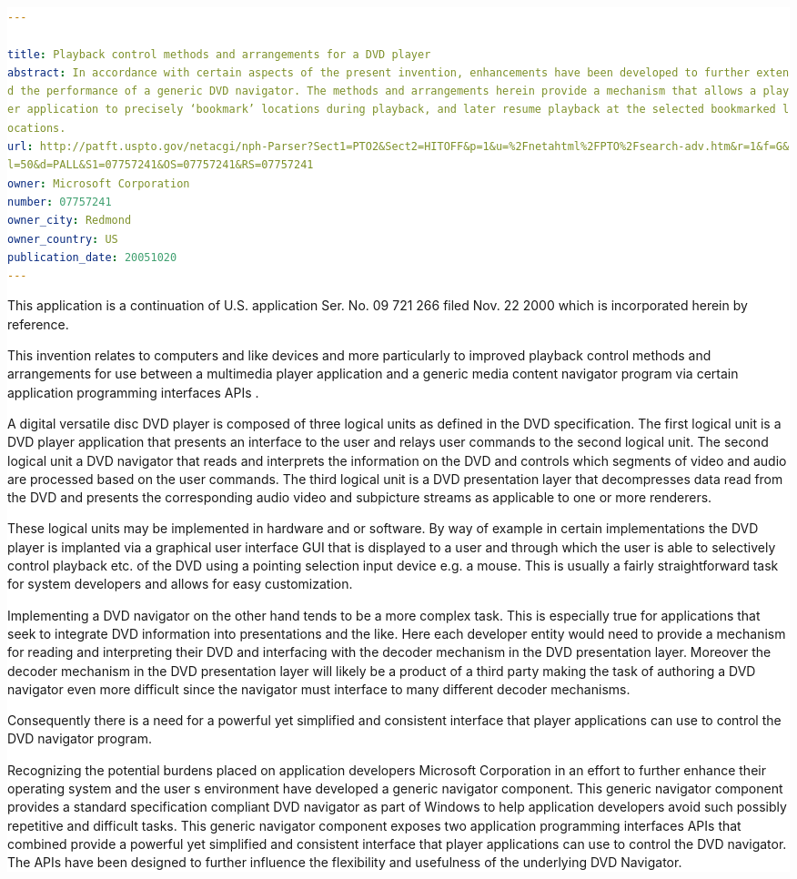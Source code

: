 ```yaml
---

title: Playback control methods and arrangements for a DVD player
abstract: In accordance with certain aspects of the present invention, enhancements have been developed to further extend the performance of a generic DVD navigator. The methods and arrangements herein provide a mechanism that allows a player application to precisely ‘bookmark’ locations during playback, and later resume playback at the selected bookmarked locations.
url: http://patft.uspto.gov/netacgi/nph-Parser?Sect1=PTO2&Sect2=HITOFF&p=1&u=%2Fnetahtml%2FPTO%2Fsearch-adv.htm&r=1&f=G&l=50&d=PALL&S1=07757241&OS=07757241&RS=07757241
owner: Microsoft Corporation
number: 07757241
owner_city: Redmond
owner_country: US
publication_date: 20051020
---
```

This application is a continuation of U.S. application Ser. No. 09 721 266 filed Nov. 22 2000 which is incorporated herein by reference.

This invention relates to computers and like devices and more particularly to improved playback control methods and arrangements for use between a multimedia player application and a generic media content navigator program via certain application programming interfaces APIs .

A digital versatile disc DVD player is composed of three logical units as defined in the DVD specification. The first logical unit is a DVD player application that presents an interface to the user and relays user commands to the second logical unit. The second logical unit a DVD navigator that reads and interprets the information on the DVD and controls which segments of video and audio are processed based on the user commands. The third logical unit is a DVD presentation layer that decompresses data read from the DVD and presents the corresponding audio video and subpicture streams as applicable to one or more renderers.

These logical units may be implemented in hardware and or software. By way of example in certain implementations the DVD player is implanted via a graphical user interface GUI that is displayed to a user and through which the user is able to selectively control playback etc. of the DVD using a pointing selection input device e.g. a mouse. This is usually a fairly straightforward task for system developers and allows for easy customization.

Implementing a DVD navigator on the other hand tends to be a more complex task. This is especially true for applications that seek to integrate DVD information into presentations and the like. Here each developer entity would need to provide a mechanism for reading and interpreting their DVD and interfacing with the decoder mechanism in the DVD presentation layer. Moreover the decoder mechanism in the DVD presentation layer will likely be a product of a third party making the task of authoring a DVD navigator even more difficult since the navigator must interface to many different decoder mechanisms.

Consequently there is a need for a powerful yet simplified and consistent interface that player applications can use to control the DVD navigator program.

Recognizing the potential burdens placed on application developers Microsoft Corporation in an effort to further enhance their operating system and the user s environment have developed a generic navigator component. This generic navigator component provides a standard specification compliant DVD navigator as part of Windows to help application developers avoid such possibly repetitive and difficult tasks. This generic navigator component exposes two application programming interfaces APIs that combined provide a powerful yet simplified and consistent interface that player applications can use to control the DVD navigator. The APIs have been designed to further influence the flexibility and usefulness of the underlying DVD Navigator.
